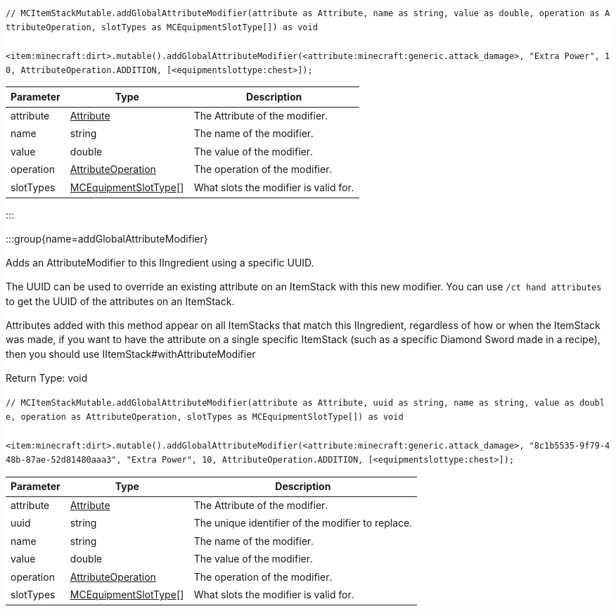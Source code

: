 ```zenscript
// MCItemStackMutable.addGlobalAttributeModifier(attribute as Attribute, name as string, value as double, operation as AttributeOperation, slotTypes as MCEquipmentSlotType[]) as void

<item:minecraft:dirt>.mutable().addGlobalAttributeModifier(<attribute:minecraft:generic.attack_damage>, "Extra Power", 10, AttributeOperation.ADDITION, [<equipmentslottype:chest>]);
```

| Parameter | Type | Description |
|-----------|------|-------------|
| attribute | [Attribute](/vanilla/api/entity/Attribute) | The Attribute of the modifier. |
| name | string | The name of the modifier. |
| value | double | The value of the modifier. |
| operation | [AttributeOperation](/vanilla/api/entity/AttributeOperation) | The operation of the modifier. |
| slotTypes | [MCEquipmentSlotType](/vanilla/api/util/MCEquipmentSlotType)[] | What slots the modifier is valid for. |


:::

:::group{name=addGlobalAttributeModifier}

Adds an AttributeModifier to this IIngredient using a specific UUID.

 The UUID can be used to override an existing attribute on an ItemStack with this new modifier.
 You can use `/ct hand attributes` to get the UUID of the attributes on an ItemStack.

 Attributes added with this method appear on all ItemStacks that match this IIngredient,
 regardless of how or when the ItemStack was made, if you want to have the attribute on a
 single specific ItemStack (such as a specific Diamond Sword made in a recipe), then you should use
 IItemStack#withAttributeModifier

Return Type: void

```zenscript
// MCItemStackMutable.addGlobalAttributeModifier(attribute as Attribute, uuid as string, name as string, value as double, operation as AttributeOperation, slotTypes as MCEquipmentSlotType[]) as void

<item:minecraft:dirt>.mutable().addGlobalAttributeModifier(<attribute:minecraft:generic.attack_damage>, "8c1b5535-9f79-448b-87ae-52d81480aaa3", "Extra Power", 10, AttributeOperation.ADDITION, [<equipmentslottype:chest>]);
```

| Parameter | Type | Description |
|-----------|------|-------------|
| attribute | [Attribute](/vanilla/api/entity/Attribute) | The Attribute of the modifier. |
| uuid | string | The unique identifier of the modifier to replace. |
| name | string | The name of the modifier. |
| value | double | The value of the modifier. |
| operation | [AttributeOperation](/vanilla/api/entity/AttributeOperation) | The operation of the modifier. |
| slotTypes | [MCEquipmentSlotType](/vanilla/api/util/MCEquipmentSlotType)[] | What slots the modifier is valid for. |
